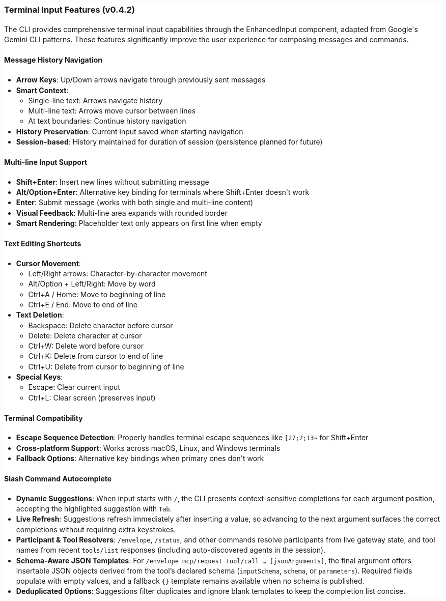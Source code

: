 ### Terminal Input Features (v0.4.2)

The CLI provides comprehensive terminal input capabilities through the EnhancedInput component, adapted from Google's Gemini CLI patterns. These features significantly improve the user experience for composing messages and commands.

#### Message History Navigation
- **Arrow Keys**: Up/Down arrows navigate through previously sent messages
- **Smart Context**:
  - Single-line text: Arrows navigate history
  - Multi-line text: Arrows move cursor between lines
  - At text boundaries: Continue history navigation
- **History Preservation**: Current input saved when starting navigation
- **Session-based**: History maintained for duration of session (persistence planned for future)

#### Multi-line Input Support
- **Shift+Enter**: Insert new lines without submitting message
- **Alt/Option+Enter**: Alternative key binding for terminals where Shift+Enter doesn't work
- **Enter**: Submit message (works with both single and multi-line content)
- **Visual Feedback**: Multi-line area expands with rounded border
- **Smart Rendering**: Placeholder text only appears on first line when empty

#### Text Editing Shortcuts
- **Cursor Movement**:
  - Left/Right arrows: Character-by-character movement
  - Alt/Option + Left/Right: Move by word
  - Ctrl+A / Home: Move to beginning of line
  - Ctrl+E / End: Move to end of line
- **Text Deletion**:
  - Backspace: Delete character before cursor
  - Delete: Delete character at cursor
  - Ctrl+W: Delete word before cursor
  - Ctrl+K: Delete from cursor to end of line
  - Ctrl+U: Delete from cursor to beginning of line
- **Special Keys**:
  - Escape: Clear current input
  - Ctrl+L: Clear screen (preserves input)

#### Terminal Compatibility
- **Escape Sequence Detection**: Properly handles terminal escape sequences like `[27;2;13~` for Shift+Enter
- **Cross-platform Support**: Works across macOS, Linux, and Windows terminals
- **Fallback Options**: Alternative key bindings when primary ones don't work

#### Slash Command Autocomplete
- **Dynamic Suggestions**: When input starts with `/`, the CLI presents context-sensitive completions for each argument position, accepting the highlighted suggestion with `Tab`.
- **Live Refresh**: Suggestions refresh immediately after inserting a value, so advancing to the next argument surfaces the correct completions without requiring extra keystrokes.
- **Participant & Tool Resolvers**: `/envelope`, `/status`, and other commands resolve participants from live gateway state, and tool names from recent `tools/list` responses (including auto-discovered agents in the session).
- **Schema-Aware JSON Templates**: For `/envelope mcp/request tool/call … [jsonArguments]`, the final argument offers insertable JSON objects derived from the tool’s declared schema (`inputSchema`, `schema`, or `parameters`). Required fields populate with empty values, and a fallback `{}` template remains available when no schema is published.
- **Deduplicated Options**: Suggestions filter duplicates and ignore blank templates to keep the completion list concise.
